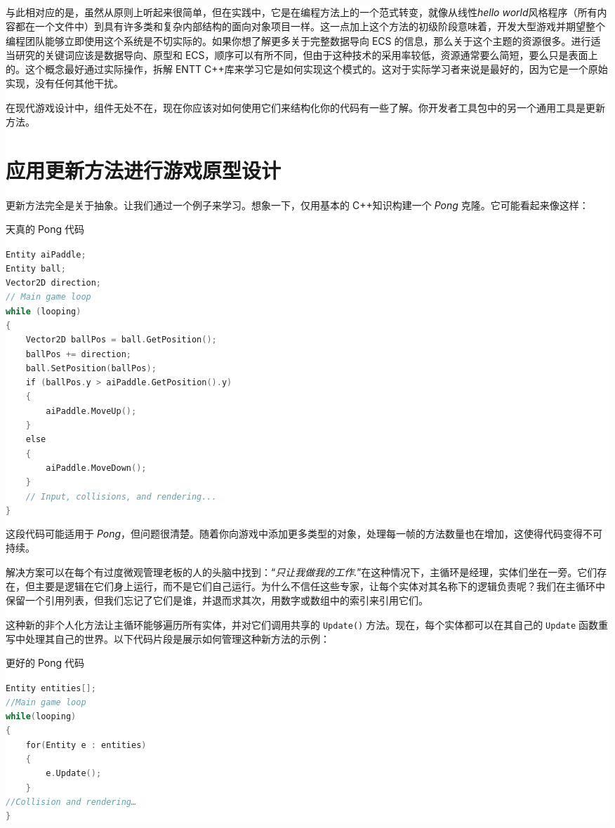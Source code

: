 与此相对应的是，虽然从原则上听起来很简单，但在实践中，它是在编程方法上的一个范式转变，就像从线性*hello world*风格程序（所有内容都在一个文件中）到具有许多类和复杂内部结构的面向对象项目一样。这一点加上这个方法的初级阶段意味着，开发大型游戏并期望整个编程团队能够立即使用这个系统是不切实际的。如果你想了解更多关于完整数据导向 ECS 的信息，那么关于这个主题的资源很多。进行适当研究的关键词应该是数据导向、原型和 ECS，顺序可以有所不同，但由于这种技术的采用率较低，资源通常要么简短，要么只是表面上的。这个概念最好通过实际操作，拆解 ENTT C++库来学习它是如何实现这个模式的。这对于实际学习者来说是最好的，因为它是一个原始实现，没有任何其他干扰。

在现代游戏设计中，组件无处不在，现在你应该对如何使用它们来结构化你的代码有一些了解。你开发者工具包中的另一个通用工具是更新方法。

# 应用更新方法进行游戏原型设计

更新方法完全是关于抽象。让我们通过一个例子来学习。想象一下，仅用基本的 C++知识构建一个 *Pong* 克隆。它可能看起来像这样：

天真的 Pong 代码

```cpp
Entity aiPaddle;
Entity ball;
Vector2D direction;
// Main game loop
while (looping)
{
    Vector2D ballPos = ball.GetPosition();
    ballPos += direction;
    ball.SetPosition(ballPos);
    if (ballPos.y > aiPaddle.GetPosition().y)
    {
        aiPaddle.MoveUp();
    }
    else
    {
        aiPaddle.MoveDown();
    }
    // Input, collisions, and rendering...
}
```

这段代码可能适用于 *Pong*，但问题很清楚。随着你向游戏中添加更多类型的对象，处理每一帧的方法数量也在增加，这使得代码变得不可持续。

解决方案可以在每个有过度微观管理老板的人的头脑中找到：“*只让我做我的工作.*”在这种情况下，主循环是经理，实体们坐在一旁。它们存在，但主要是逻辑在它们身上运行，而不是它们自己运行。为什么不信任这些专家，让每个实体对其名称下的逻辑负责呢？我们在主循环中保留一个引用列表，但我们忘记了它们是谁，并退而求其次，用数字或数组中的索引来引用它们。

这种新的非个人化方法让主循环能够遍历所有实体，并对它们调用共享的 `Update()` 方法。现在，每个实体都可以在其自己的 `Update` 函数重写中处理其自己的世界。以下代码片段是展示如何管理这种新方法的示例：

更好的 Pong 代码

```cpp
Entity entities[];
//Main game loop
while(looping)
{
    for(Entity e : entities)
    {
        e.Update();
    }
//Collision and rendering…
}
```
